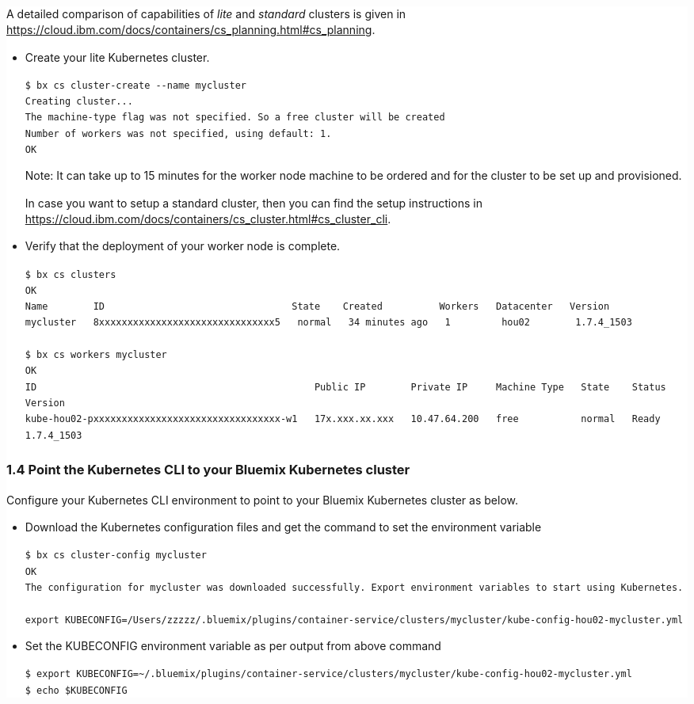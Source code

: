 A detailed comparison of capabilities of _lite_ and _standard_ clusters is given in https://cloud.ibm.com/docs/containers/cs_planning.html#cs_planning.

  * Create your lite Kubernetes cluster.
    ```
    $ bx cs cluster-create --name mycluster
    Creating cluster...
    The machine-type flag was not specified. So a free cluster will be created
    Number of workers was not specified, using default: 1.
    OK
    ```
    Note: It can take up to 15 minutes for the worker node machine to be ordered and for the cluster to be set up and provisioned.

    In case you want to setup a standard cluster, then you can find the setup instructions in https://cloud.ibm.com/docs/containers/cs_cluster.html#cs_cluster_cli.

  * Verify that the deployment of your worker node is complete.
    ```
    $ bx cs clusters
    OK
    Name        ID                                 State    Created          Workers   Datacenter   Version
    mycluster   8xxxxxxxxxxxxxxxxxxxxxxxxxxxxxxx5   normal   34 minutes ago   1         hou02        1.7.4_1503

    $ bx cs workers mycluster
    OK
    ID                                                 Public IP        Private IP     Machine Type   State    Status   Version
    kube-hou02-pxxxxxxxxxxxxxxxxxxxxxxxxxxxxxxxxx-w1   17x.xxx.xx.xxx   10.47.64.200   free           normal   Ready    1.7.4_1503
    ```

### 1.4 Point the Kubernetes CLI to your Bluemix Kubernetes cluster

Configure your Kubernetes CLI environment to point to your Bluemix Kubernetes cluster as below.

  * Download the Kubernetes configuration files and get the command to set the environment variable
    ```
    $ bx cs cluster-config mycluster
    OK
    The configuration for mycluster was downloaded successfully. Export environment variables to start using Kubernetes.

    export KUBECONFIG=/Users/zzzzz/.bluemix/plugins/container-service/clusters/mycluster/kube-config-hou02-mycluster.yml
    ```

  * Set the KUBECONFIG environment variable as per output from above command
    ```
    $ export KUBECONFIG=~/.bluemix/plugins/container-service/clusters/mycluster/kube-config-hou02-mycluster.yml
    $ echo $KUBECONFIG
    ```
